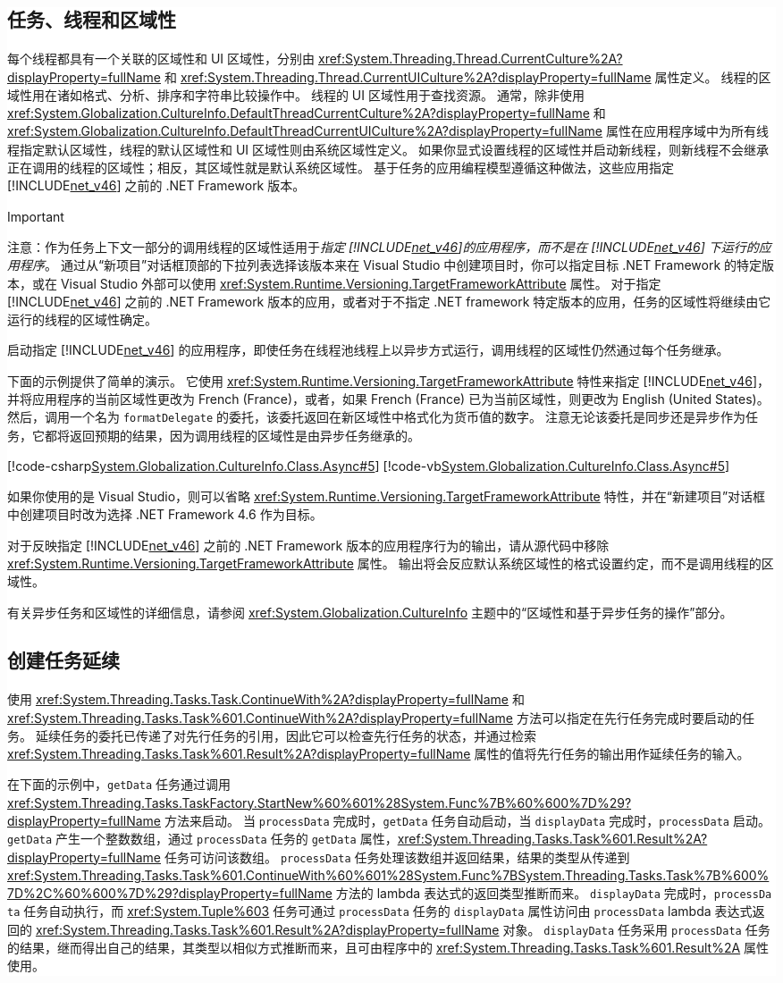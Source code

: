 ## 任务、线程和区域性  
 每个线程都具有一个关联的区域性和 UI 区域性，分别由 <xref:System.Threading.Thread.CurrentCulture%2A?displayProperty=fullName> 和 <xref:System.Threading.Thread.CurrentUICulture%2A?displayProperty=fullName> 属性定义。  线程的区域性用在诸如格式、分析、排序和字符串比较操作中。  线程的 UI 区域性用于查找资源。  通常，除非使用 <xref:System.Globalization.CultureInfo.DefaultThreadCurrentCulture%2A?displayProperty=fullName> 和 <xref:System.Globalization.CultureInfo.DefaultThreadCurrentUICulture%2A?displayProperty=fullName> 属性在应用程序域中为所有线程指定默认区域性，线程的默认区域性和 UI 区域性则由系统区域性定义。  如果你显式设置线程的区域性并启动新线程，则新线程不会继承正在调用的线程的区域性；相反，其区域性就是默认系统区域性。  基于任务的应用编程模型遵循这种做法，这些应用指定 [!INCLUDE[net_v46](../../../includes/net-v46-md.md)] 之前的 .NET Framework 版本。  
  
> [!IMPORTANT]
>  注意：作为任务上下文一部分的调用线程的区域性适用于*指定 [!INCLUDE[net_v46](../../../includes/net-v46-md.md)]*的应用程序，而不是在 [!INCLUDE[net_v46](../../../includes/net-v46-md.md)] 下*运行的应用程序*。  通过从“新项目”对话框顶部的下拉列表选择该版本来在 Visual Studio 中创建项目时，你可以指定目标 .NET Framework 的特定版本，或在 Visual Studio 外部可以使用 <xref:System.Runtime.Versioning.TargetFrameworkAttribute> 属性。  对于指定 [!INCLUDE[net_v46](../../../includes/net-v46-md.md)] 之前的 .NET Framework 版本的应用，或者对于不指定 .NET framework 特定版本的应用，任务的区域性将继续由它运行的线程的区域性确定。  
  
 启动指定 [!INCLUDE[net_v46](../../../includes/net-v46-md.md)] 的应用程序，即使任务在线程池线程上以异步方式运行，调用线程的区域性仍然通过每个任务继承。  
  
 下面的示例提供了简单的演示。  它使用 <xref:System.Runtime.Versioning.TargetFrameworkAttribute> 特性来指定 [!INCLUDE[net_v46](../../../includes/net-v46-md.md)]，并将应用程序的当前区域性更改为 French \(France\)，或者，如果 French \(France\) 已为当前区域性，则更改为 English \(United States\)。  然后，调用一个名为 `formatDelegate` 的委托，该委托返回在新区域性中格式化为货币值的数字。  注意无论该委托是同步还是异步作为任务，它都将返回预期的结果，因为调用线程的区域性是由异步任务继承的。  
  
 [!code-csharp[System.Globalization.CultureInfo.Class.Async#5](../../../samples/snippets/csharp/VS_Snippets_CLR_System/system.globalization.cultureinfo.class.async/cs/asyncculture1.cs#5)]
 [!code-vb[System.Globalization.CultureInfo.Class.Async#5](../../../samples/snippets/visualbasic/VS_Snippets_CLR_System/system.globalization.cultureinfo.class.async/vb/asyncculture1.vb#5)]  
  
 如果你使用的是 Visual Studio，则可以省略 <xref:System.Runtime.Versioning.TargetFrameworkAttribute> 特性，并在“新建项目”对话框中创建项目时改为选择 .NET Framework 4.6 作为目标。  
  
 对于反映指定 [!INCLUDE[net_v46](../../../includes/net-v46-md.md)] 之前的 .NET Framework 版本的应用程序行为的输出，请从源代码中移除 <xref:System.Runtime.Versioning.TargetFrameworkAttribute> 属性。  输出将会反应默认系统区域性的格式设置约定，而不是调用线程的区域性。  
  
 有关异步任务和区域性的详细信息，请参阅 <xref:System.Globalization.CultureInfo> 主题中的“区域性和基于异步任务的操作”部分。  
  
## 创建任务延续  
 使用 <xref:System.Threading.Tasks.Task.ContinueWith%2A?displayProperty=fullName> 和 <xref:System.Threading.Tasks.Task%601.ContinueWith%2A?displayProperty=fullName> 方法可以指定在先行任务完成时要启动的任务。  延续任务的委托已传递了对先行任务的引用，因此它可以检查先行任务的状态，并通过检索 <xref:System.Threading.Tasks.Task%601.Result%2A?displayProperty=fullName> 属性的值将先行任务的输出用作延续任务的输入。  
  
 在下面的示例中，`getData` 任务通过调用 <xref:System.Threading.Tasks.TaskFactory.StartNew%60%601%28System.Func%7B%60%600%7D%29?displayProperty=fullName> 方法来启动。  当 `processData` 完成时，`getData` 任务自动启动，当 `displayData` 完成时，`processData` 启动。  `getData` 产生一个整数数组，通过 `processData` 任务的 `getData` 属性，<xref:System.Threading.Tasks.Task%601.Result%2A?displayProperty=fullName> 任务可访问该数组。  `processData` 任务处理该数组并返回结果，结果的类型从传递到 <xref:System.Threading.Tasks.Task%601.ContinueWith%60%601%28System.Func%7BSystem.Threading.Tasks.Task%7B%600%7D%2C%60%600%7D%29?displayProperty=fullName> 方法的 lambda 表达式的返回类型推断而来。  `displayData` 完成时，`processData` 任务自动执行，而 <xref:System.Tuple%603> 任务可通过 `processData` 任务的 `displayData` 属性访问由 `processData` lambda 表达式返回的 <xref:System.Threading.Tasks.Task%601.Result%2A?displayProperty=fullName> 对象。  `displayData` 任务采用 `processData` 任务的结果，继而得出自己的结果，其类型以相似方式推断而来，且可由程序中的 <xref:System.Threading.Tasks.Task%601.Result%2A> 属性使用。  
  
